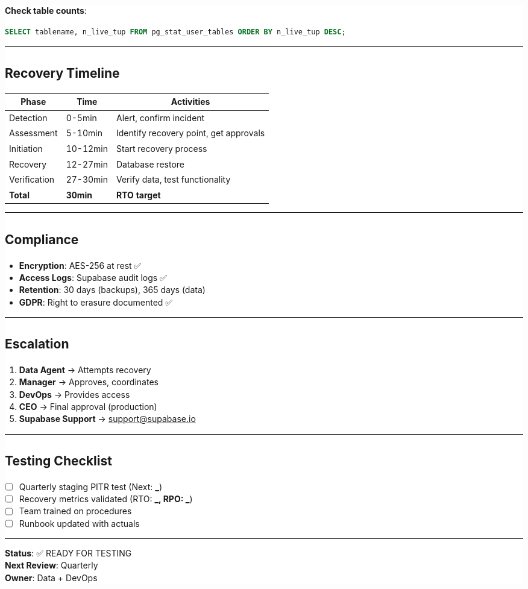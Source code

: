 **Check table counts**:

```sql
SELECT tablename, n_live_tup FROM pg_stat_user_tables ORDER BY n_live_tup DESC;
```

---

## Recovery Timeline

| Phase        | Time      | Activities                             |
| ------------ | --------- | -------------------------------------- |
| Detection    | 0-5min    | Alert, confirm incident                |
| Assessment   | 5-10min   | Identify recovery point, get approvals |
| Initiation   | 10-12min  | Start recovery process                 |
| Recovery     | 12-27min  | Database restore                       |
| Verification | 27-30min  | Verify data, test functionality        |
| **Total**    | **30min** | **RTO target**                         |

---

## Compliance

- **Encryption**: AES-256 at rest ✅
- **Access Logs**: Supabase audit logs ✅
- **Retention**: 30 days (backups), 365 days (data)
- **GDPR**: Right to erasure documented ✅

---

## Escalation

1. **Data Agent** → Attempts recovery
2. **Manager** → Approves, coordinates
3. **DevOps** → Provides access
4. **CEO** → Final approval (production)
5. **Supabase Support** → support@supabase.io

---

## Testing Checklist

- [ ] Quarterly staging PITR test (Next: **\_**)
- [ ] Recovery metrics validated (RTO: **_, RPO: _**)
- [ ] Team trained on procedures
- [ ] Runbook updated with actuals

---

**Status**: ✅ READY FOR TESTING  
**Next Review**: Quarterly  
**Owner**: Data + DevOps
